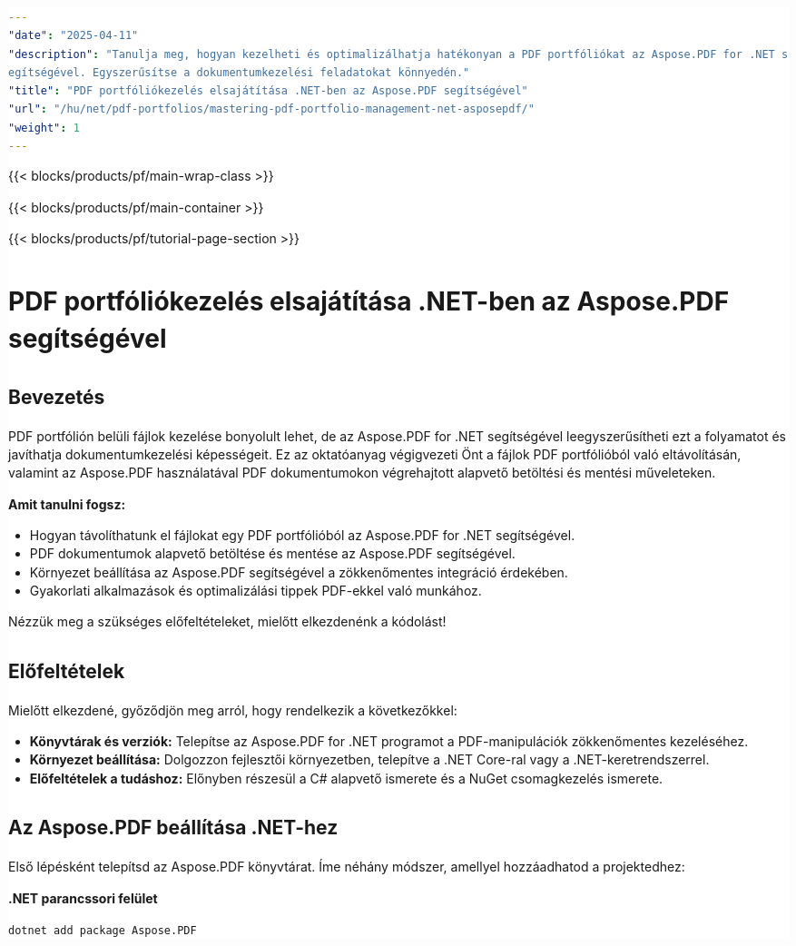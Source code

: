```yaml
---
"date": "2025-04-11"
"description": "Tanulja meg, hogyan kezelheti és optimalizálhatja hatékonyan a PDF portfóliókat az Aspose.PDF for .NET segítségével. Egyszerűsítse a dokumentumkezelési feladatokat könnyedén."
"title": "PDF portfóliókezelés elsajátítása .NET-ben az Aspose.PDF segítségével"
"url": "/hu/net/pdf-portfolios/mastering-pdf-portfolio-management-net-asposepdf/"
"weight": 1
---
```


{{< blocks/products/pf/main-wrap-class >}}

{{< blocks/products/pf/main-container >}}

{{< blocks/products/pf/tutorial-page-section >}}


# PDF portfóliókezelés elsajátítása .NET-ben az Aspose.PDF segítségével

## Bevezetés

PDF portfólión belüli fájlok kezelése bonyolult lehet, de az Aspose.PDF for .NET segítségével leegyszerűsítheti ezt a folyamatot és javíthatja dokumentumkezelési képességeit. Ez az oktatóanyag végigvezeti Önt a fájlok PDF portfólióból való eltávolításán, valamint az Aspose.PDF használatával PDF dokumentumokon végrehajtott alapvető betöltési és mentési műveleteken.

**Amit tanulni fogsz:**
- Hogyan távolíthatunk el fájlokat egy PDF portfólióból az Aspose.PDF for .NET segítségével.
- PDF dokumentumok alapvető betöltése és mentése az Aspose.PDF segítségével.
- Környezet beállítása az Aspose.PDF segítségével a zökkenőmentes integráció érdekében.
- Gyakorlati alkalmazások és optimalizálási tippek PDF-ekkel való munkához.

Nézzük meg a szükséges előfeltételeket, mielőtt elkezdenénk a kódolást!

## Előfeltételek

Mielőtt elkezdené, győződjön meg arról, hogy rendelkezik a következőkkel:

- **Könyvtárak és verziók:** Telepítse az Aspose.PDF for .NET programot a PDF-manipulációk zökkenőmentes kezeléséhez.
- **Környezet beállítása:** Dolgozzon fejlesztői környezetben, telepítve a .NET Core-ral vagy a .NET-keretrendszerrel.
- **Előfeltételek a tudáshoz:** Előnyben részesül a C# alapvető ismerete és a NuGet csomagkezelés ismerete.

## Az Aspose.PDF beállítása .NET-hez

Első lépésként telepítsd az Aspose.PDF könyvtárat. Íme néhány módszer, amellyel hozzáadhatod a projektedhez:

**.NET parancssori felület**
```bash
dotnet add package Aspose.PDF
```
